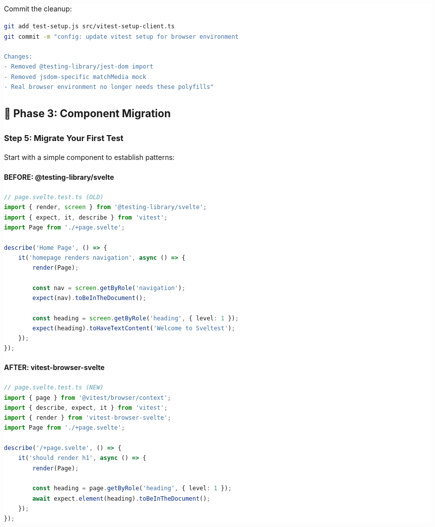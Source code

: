 
Commit the cleanup:

```bash
git add test-setup.js src/vitest-setup-client.ts
git commit -m "config: update vitest setup for browser environment

Changes:
- Removed @testing-library/jest-dom import
- Removed jsdom-specific matchMedia mock
- Real browser environment no longer needs these polyfills"
```

## 🧪 Phase 3: Component Migration

### Step 5: Migrate Your First Test

Start with a simple component to establish patterns:

#### BEFORE: @testing-library/svelte

```typescript
// page.svelte.test.ts (OLD)
import { render, screen } from '@testing-library/svelte';
import { expect, it, describe } from 'vitest';
import Page from './+page.svelte';

describe('Home Page', () => {
	it('homepage renders navigation', async () => {
		render(Page);

		const nav = screen.getByRole('navigation');
		expect(nav).toBeInTheDocument();

		const heading = screen.getByRole('heading', { level: 1 });
		expect(heading).toHaveTextContent('Welcome to Sveltest');
	});
});
```

#### AFTER: vitest-browser-svelte

```typescript
// page.svelte.test.ts (NEW)
import { page } from '@vitest/browser/context';
import { describe, expect, it } from 'vitest';
import { render } from 'vitest-browser-svelte';
import Page from './+page.svelte';

describe('/+page.svelte', () => {
	it('should render h1', async () => {
		render(Page);

		const heading = page.getByRole('heading', { level: 1 });
		await expect.element(heading).toBeInTheDocument();
	});
});
```
